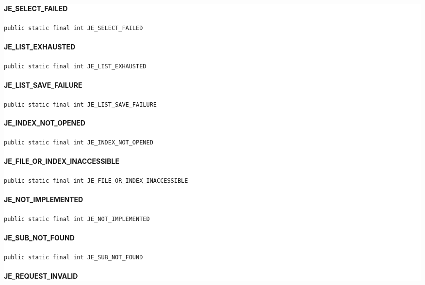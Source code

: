 


#### **JE\_SELECT\_FAILED**

```
public static final int JE_SELECT_FAILED
```




#### **JE\_LIST\_EXHAUSTED**

```
public static final int JE_LIST_EXHAUSTED
```




#### J**E\_LIST\_SAVE\_FAILURE**

```
public static final int JE_LIST_SAVE_FAILURE
```




#### **JE\_INDEX\_NOT\_OPENED**

```
public static final int JE_INDEX_NOT_OPENED
```




#### JE\_FILE\_OR\_INDEX\_INACCESSIBLE

```
public static final int JE_FILE_OR_INDEX_INACCESSIBLE
```




#### **JE\_NOT\_IMPLEMENTED**

```
public static final int JE_NOT_IMPLEMENTED
```




#### **JE\_SUB\_NOT\_FOUND**

```
public static final int JE_SUB_NOT_FOUND
```




#### **JE\_REQUEST\_INVALID**
